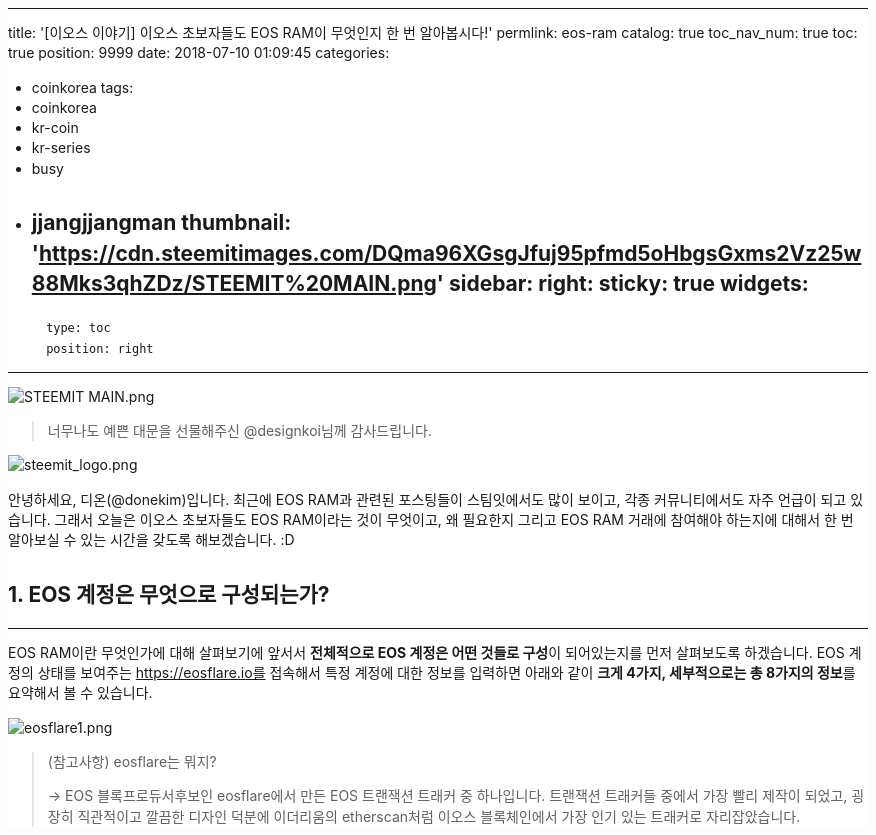 
---
title: '[이오스 이야기] 이오스 초보자들도 EOS RAM이 무엇인지 한 번 알아봅시다!'
permlink: eos-ram
catalog: true
toc_nav_num: true
toc: true
position: 9999
date: 2018-07-10 01:09:45
categories:
- coinkorea
tags:
- coinkorea
- kr-coin
- kr-series
- busy
- jjangjjangman
thumbnail: 'https://cdn.steemitimages.com/DQma96XGsgJfuj95pfmd5oHbgsGxms2Vz25w88Mks3qhZDz/STEEMIT%20MAIN.png'
sidebar:
    right:
        sticky: true
widgets:
    -
        type: toc
        position: right
---


![STEEMIT MAIN.png](https://cdn.steemitimages.com/DQma96XGsgJfuj95pfmd5oHbgsGxms2Vz25w88Mks3qhZDz/STEEMIT%20MAIN.png)
> 너무나도 예쁜 대문을 선물해주신 @designkoi님께 감사드립니다.


![steemit_logo.png](https://cdn.steemitimages.com/DQmaZsenPDf5Qn5nJzDZNkVg1aCQUyXNwqwK1fk8qe4jhKa/steemit_logo.png)

안녕하세요, 디온(@donekim)입니다. 최근에 EOS RAM과 관련된 포스팅들이 스팀잇에서도 많이 보이고, 각종 커뮤니티에서도 자주 언급이 되고 있습니다. 그래서 오늘은 이오스 초보자들도 EOS RAM이라는 것이 무엇이고, 왜 필요한지 그리고 EOS RAM 거래에 참여해야 하는지에 대해서 한 번 알아보실 수 있는 시간을 갖도록 해보겠습니다. :D


## 1. EOS 계정은 무엇으로 구성되는가?

------

EOS RAM이란 무엇인가에 대해 살펴보기에 앞서서 **전체적으로 EOS 계정은 어떤 것들로 구성**이 되어있는지를 먼저 살펴보도록 하겠습니다. EOS 계정의 상태를 보여주는 https://eosflare.io를 접속해서 특정 계정에 대한 정보를 입력하면 아래와 같이 **크게 4가지, 세부적으로는 총 8가지의 정보**를 요약해서 볼 수 있습니다. 

![eosflare1.png](https://cdn.steemitimages.com/DQmehwfwSwk5vqXBPbPZE31tjuCM7iRKPqhsGL2ymQcCak2/eosflare1.png)

> (참고사항) eosflare는 뭐지?
>
> → EOS 블록프로듀서후보인 eosflare에서 만든 EOS 트랜잭션 트래커 중 하나입니다. 트랜잭션 트래커들 중에서 가장 빨리 제작이 되었고, 굉장히 직관적이고 깔끔한 디자인 덕분에 이더리움의 etherscan처럼 이오스 블록체인에서 가장 인기 있는  트래커로 자리잡았습니다.
